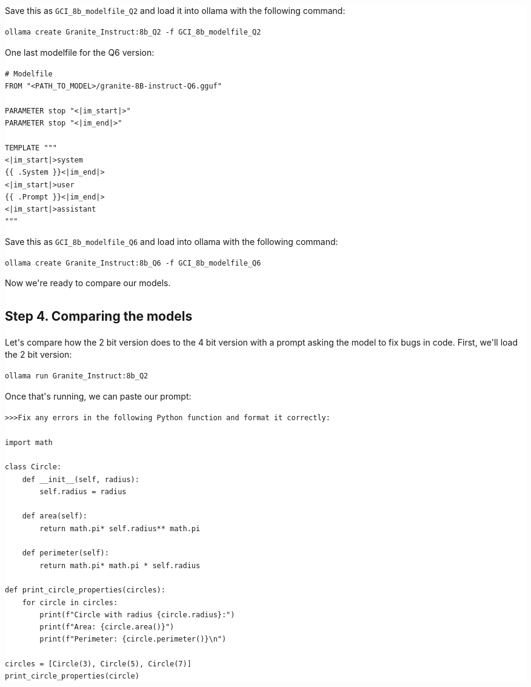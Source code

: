 Save this as `GCI_8b_modelfile_Q2` and load it into ollama with the following command:

```
ollama create Granite_Instruct:8b_Q2 -f GCI_8b_modelfile_Q2
```

One last modelfile for the Q6 version:

```
# Modelfile
FROM "<PATH_TO_MODEL>/granite-8B-instruct-Q6.gguf"

PARAMETER stop "<|im_start|>"
PARAMETER stop "<|im_end|>"

TEMPLATE """
<|im_start|>system
{{ .System }}<|im_end|>
<|im_start|>user
{{ .Prompt }}<|im_end|>
<|im_start|>assistant
"""
```

Save this as `GCI_8b_modelfile_Q6` and load into ollama with the following command:

```
ollama create Granite_Instruct:8b_Q6 -f GCI_8b_modelfile_Q6
```

Now we're ready to compare our models.

## Step 4. Comparing the models

Let's compare how the 2 bit version does to the 4 bit version with a prompt asking the model to fix bugs in code. First, we'll load the 2 bit version:

```
ollama run Granite_Instruct:8b_Q2
```

Once that's running, we can paste our prompt:

```
>>>Fix any errors in the following Python function and format it correctly:

import math

class Circle:
    def __init__(self, radius):
        self.radius = radius
    
    def area(self):
        return math.pi* self.radius** math.pi
    
    def perimeter(self):
        return math.pi* math.pi * self.radius

def print_circle_properties(circles):
    for circle in circles:
        print(f"Circle with radius {circle.radius}:")
        print(f"Area: {circle.area()}")
        print(f"Perimeter: {circle.perimeter()}\n")

circles = [Circle(3), Circle(5), Circle(7)]
print_circle_properties(circle)
```
